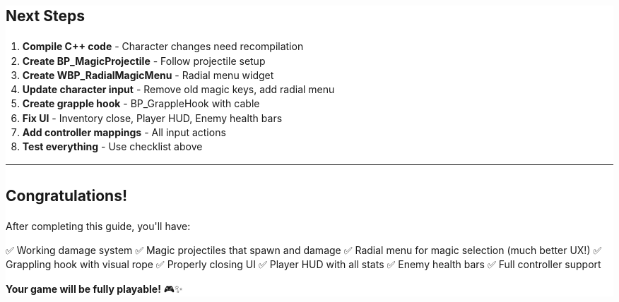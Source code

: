
## Next Steps

1. **Compile C++ code** - Character changes need recompilation
2. **Create BP_MagicProjectile** - Follow projectile setup
3. **Create WBP_RadialMagicMenu** - Radial menu widget
4. **Update character input** - Remove old magic keys, add radial menu
5. **Create grapple hook** - BP_GrappleHook with cable
6. **Fix UI** - Inventory close, Player HUD, Enemy health bars
7. **Add controller mappings** - All input actions
8. **Test everything** - Use checklist above

---

## Congratulations!

After completing this guide, you'll have:

✅ Working damage system
✅ Magic projectiles that spawn and damage
✅ Radial menu for magic selection (much better UX!)
✅ Grappling hook with visual rope
✅ Properly closing UI
✅ Player HUD with all stats
✅ Enemy health bars
✅ Full controller support

**Your game will be fully playable!** 🎮✨
